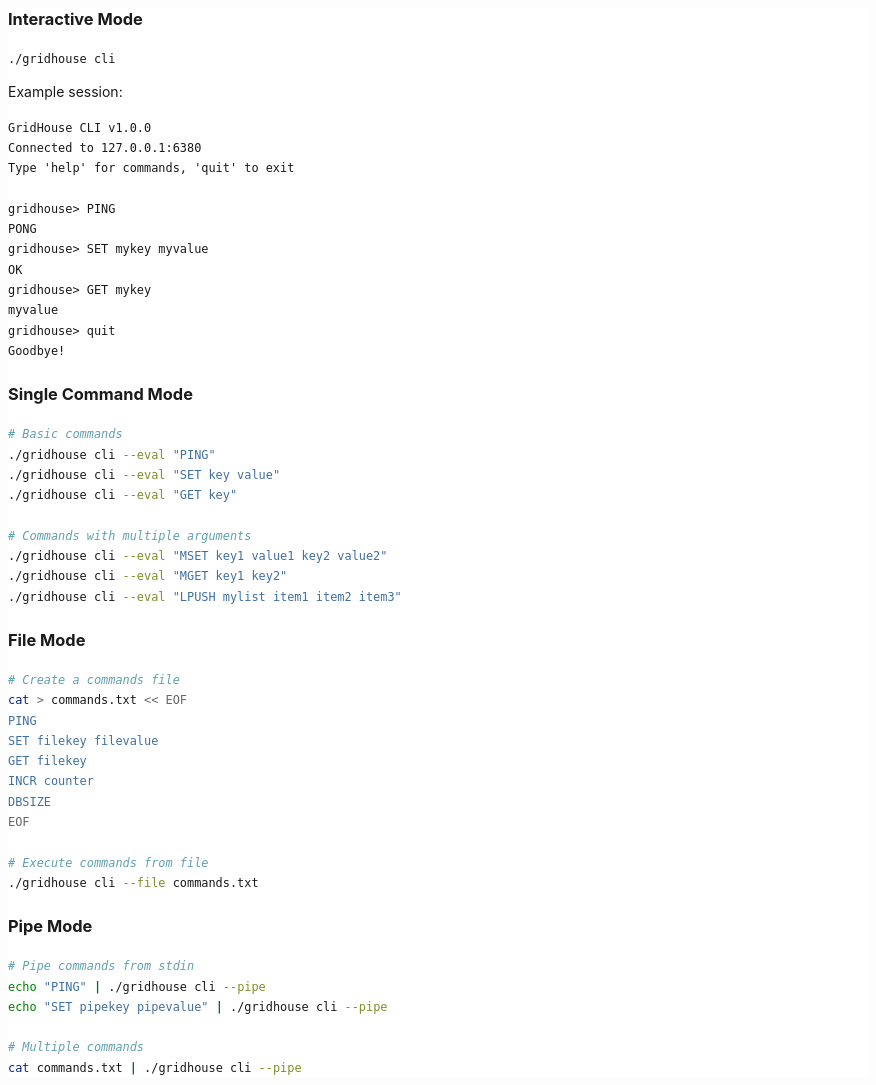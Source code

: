 ### Interactive Mode
```bash
./gridhouse cli
```

Example session:
```
GridHouse CLI v1.0.0
Connected to 127.0.0.1:6380
Type 'help' for commands, 'quit' to exit

gridhouse> PING
PONG
gridhouse> SET mykey myvalue
OK
gridhouse> GET mykey
myvalue
gridhouse> quit
Goodbye!
```

### Single Command Mode
```bash
# Basic commands
./gridhouse cli --eval "PING"
./gridhouse cli --eval "SET key value"
./gridhouse cli --eval "GET key"

# Commands with multiple arguments
./gridhouse cli --eval "MSET key1 value1 key2 value2"
./gridhouse cli --eval "MGET key1 key2"
./gridhouse cli --eval "LPUSH mylist item1 item2 item3"
```

### File Mode
```bash
# Create a commands file
cat > commands.txt << EOF
PING
SET filekey filevalue
GET filekey
INCR counter
DBSIZE
EOF

# Execute commands from file
./gridhouse cli --file commands.txt
```

### Pipe Mode
```bash
# Pipe commands from stdin
echo "PING" | ./gridhouse cli --pipe
echo "SET pipekey pipevalue" | ./gridhouse cli --pipe

# Multiple commands
cat commands.txt | ./gridhouse cli --pipe
```
